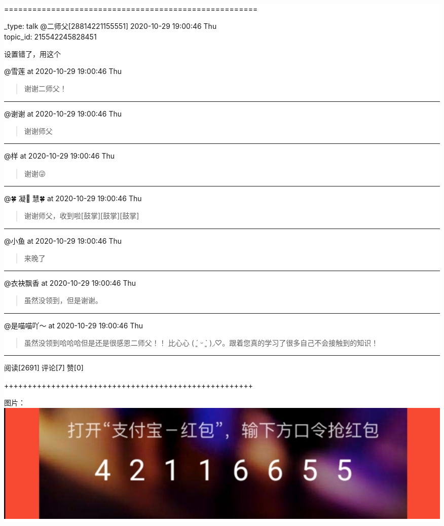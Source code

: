 
======================================================






_type: talk
@二师父[28814221155551]
2020-10-29 19:00:46 Thu  
topic_id: 215542245828451

<e type="hashtag" hid="48415418142848" title="#口令#" /> 设置错了，用这个

@雪莲 at 2020-10-29 19:00:46 Thu

> 谢谢二师父！

----------

@谢谢 at 2020-10-29 19:00:46 Thu

> 谢谢师父

----------

@样 at 2020-10-29 19:00:46 Thu

> 谢谢😜

----------

@🍀 凝🌸 慧🍀 at 2020-10-29 19:00:46 Thu

> 谢谢师父，收到啦[鼓掌][鼓掌][鼓掌]

----------

@小鱼 at 2020-10-29 19:00:46 Thu

> 来晚了

----------

@衣袂飘香 at 2020-10-29 19:00:46 Thu

> 虽然没领到，但是谢谢。

----------

@是喵喵吖～ at 2020-10-29 19:00:46 Thu

> 虽然没领到哈哈哈但是还是很感恩二师父！！ 比心心 ( ´͈ ᵕ `͈ )◞♡。跟着您真的学习了很多自己不会接触到的知识！

----------



阅读[2691]  评论[7]  赞[0] 

+++++++++++++++++++++++++++++++++++++++++++++++++++++

图片：
![](pic/FqOf/FqOfPLCBfOLVAO89Jj-YvUpqZ8Bq.jpg)

